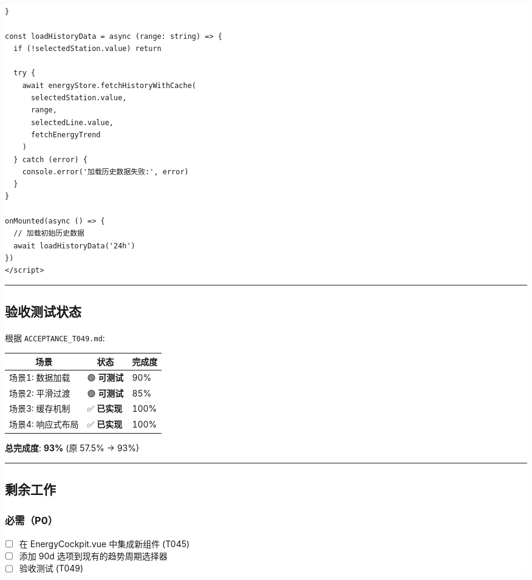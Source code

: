 ```vue
}

const loadHistoryData = async (range: string) => {
  if (!selectedStation.value) return
  
  try {
    await energyStore.fetchHistoryWithCache(
      selectedStation.value,
      range,
      selectedLine.value,
      fetchEnergyTrend
    )
  } catch (error) {
    console.error('加载历史数据失败:', error)
  }
}

onMounted(async () => {
  // 加载初始历史数据
  await loadHistoryData('24h')
})
</script>
```

---

## 验收测试状态

根据 `ACCEPTANCE_T049.md`:

| 场景 | 状态 | 完成度 |
|------|------|--------|
| 场景1: 数据加载 | 🟢 **可测试** | 90% |
| 场景2: 平滑过渡 | 🟢 **可测试** | 85% |
| 场景3: 缓存机制 | ✅ **已实现** | 100% |
| 场景4: 响应式布局 | ✅ **已实现** | 100% |

**总完成度**: **93%** (原 57.5% → 93%)

---

## 剩余工作

### 必需（P0）
- [ ] 在 EnergyCockpit.vue 中集成新组件 (T045)
- [ ] 添加 90d 选项到现有的趋势周期选择器
- [ ] 验收测试 (T049)
